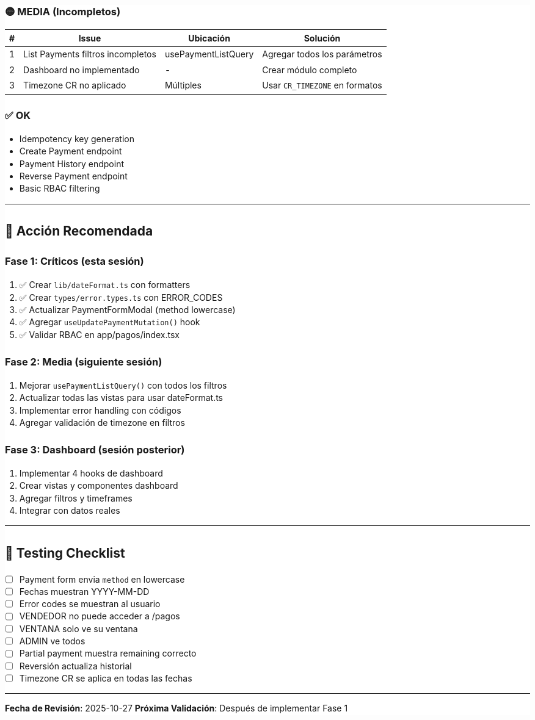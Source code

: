 ### 🟡 MEDIA (Incompletos)

| # | Issue | Ubicación | Solución |
|---|-------|-----------|----------|
| 1 | List Payments filtros incompletos | usePaymentListQuery | Agregar todos los parámetros |
| 2 | Dashboard no implementado | - | Crear módulo completo |
| 3 | Timezone CR no aplicado | Múltiples | Usar `CR_TIMEZONE` en formatos |

### ✅ OK

- Idempotency key generation
- Create Payment endpoint
- Payment History endpoint
- Reverse Payment endpoint
- Basic RBAC filtering

---

## 🔧 Acción Recomendada

### Fase 1: Críticos (esta sesión)
1. ✅ Crear `lib/dateFormat.ts` con formatters
2. ✅ Crear `types/error.types.ts` con ERROR_CODES
3. ✅ Actualizar PaymentFormModal (method lowercase)
4. ✅ Agregar `useUpdatePaymentMutation()` hook
5. ✅ Validar RBAC en app/pagos/index.tsx

### Fase 2: Media (siguiente sesión)
1. Mejorar `usePaymentListQuery()` con todos los filtros
2. Actualizar todas las vistas para usar dateFormat.ts
3. Implementar error handling con códigos
4. Agregar validación de timezone en filtros

### Fase 3: Dashboard (sesión posterior)
1. Implementar 4 hooks de dashboard
2. Crear vistas y componentes dashboard
3. Agregar filtros y timeframes
4. Integrar con datos reales

---

## 📝 Testing Checklist

- [ ] Payment form envia `method` en lowercase
- [ ] Fechas muestran YYYY-MM-DD
- [ ] Error codes se muestran al usuario
- [ ] VENDEDOR no puede acceder a /pagos
- [ ] VENTANA solo ve su ventana
- [ ] ADMIN ve todos
- [ ] Partial payment muestra remaining correcto
- [ ] Reversión actualiza historial
- [ ] Timezone CR se aplica en todas las fechas

---

**Fecha de Revisión**: 2025-10-27
**Próxima Validación**: Después de implementar Fase 1
